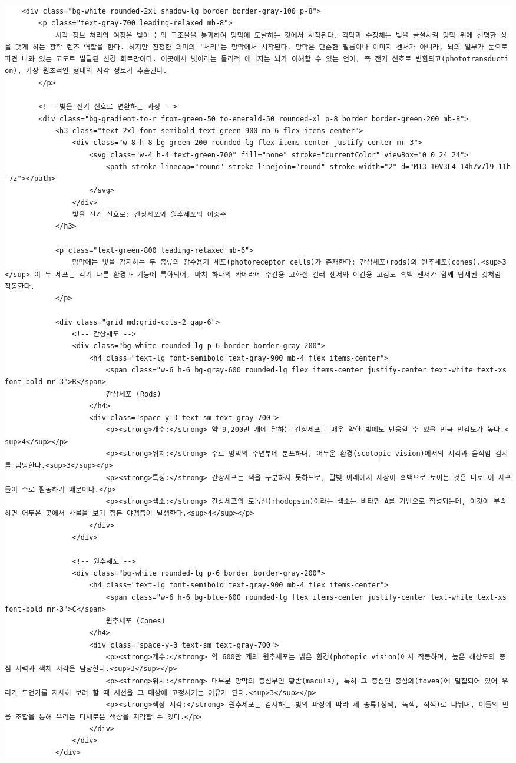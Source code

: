         <div class="bg-white rounded-2xl shadow-lg border border-gray-100 p-8">
            <p class="text-gray-700 leading-relaxed mb-8">
                시각 정보 처리의 여정은 빛이 눈의 구조물을 통과하여 망막에 도달하는 것에서 시작된다. 각막과 수정체는 빛을 굴절시켜 망막 위에 선명한 상을 맺게 하는 광학 렌즈 역할을 한다. 하지만 진정한 의미의 '처리'는 망막에서 시작된다. 망막은 단순한 필름이나 이미지 센서가 아니라, 뇌의 일부가 눈으로 파견 나와 있는 고도로 발달된 신경 회로망이다. 이곳에서 빛이라는 물리적 에너지는 뇌가 이해할 수 있는 언어, 즉 전기 신호로 변환되고(phototransduction), 가장 원초적인 형태의 시각 정보가 추출된다.
            </p>

            <!-- 빛을 전기 신호로 변환하는 과정 -->
            <div class="bg-gradient-to-r from-green-50 to-emerald-50 rounded-xl p-8 border border-green-200 mb-8">
                <h3 class="text-2xl font-semibold text-green-900 mb-6 flex items-center">
                    <div class="w-8 h-8 bg-green-200 rounded-lg flex items-center justify-center mr-3">
                        <svg class="w-4 h-4 text-green-700" fill="none" stroke="currentColor" viewBox="0 0 24 24">
                            <path stroke-linecap="round" stroke-linejoin="round" stroke-width="2" d="M13 10V3L4 14h7v7l9-11h-7z"></path>
                        </svg>
                    </div>
                    빛을 전기 신호로: 간상세포와 원추세포의 이중주
                </h3>
                
                <p class="text-green-800 leading-relaxed mb-6">
                    망막에는 빛을 감지하는 두 종류의 광수용기 세포(photoreceptor cells)가 존재한다: 간상세포(rods)와 원추세포(cones).<sup>3</sup> 이 두 세포는 각기 다른 환경과 기능에 특화되어, 마치 하나의 카메라에 주간용 고화질 컬러 센서와 야간용 고감도 흑백 센서가 함께 탑재된 것처럼 작동한다.
                </p>

                <div class="grid md:grid-cols-2 gap-6">
                    <!-- 간상세포 -->
                    <div class="bg-white rounded-lg p-6 border border-gray-200">
                        <h4 class="text-lg font-semibold text-gray-900 mb-4 flex items-center">
                            <span class="w-6 h-6 bg-gray-600 rounded-lg flex items-center justify-center text-white text-xs font-bold mr-3">R</span>
                            간상세포 (Rods)
                        </h4>
                        <div class="space-y-3 text-sm text-gray-700">
                            <p><strong>개수:</strong> 약 9,200만 개에 달하는 간상세포는 매우 약한 빛에도 반응할 수 있을 만큼 민감도가 높다.<sup>4</sup></p>
                            <p><strong>위치:</strong> 주로 망막의 주변부에 분포하며, 어두운 환경(scotopic vision)에서의 시각과 움직임 감지를 담당한다.<sup>3</sup></p>
                            <p><strong>특징:</strong> 간상세포는 색을 구분하지 못하므로, 달빛 아래에서 세상이 흑백으로 보이는 것은 바로 이 세포들이 주로 활동하기 때문이다.</p>
                            <p><strong>색소:</strong> 간상세포의 로돕신(rhodopsin)이라는 색소는 비타민 A를 기반으로 합성되는데, 이것이 부족하면 어두운 곳에서 사물을 보기 힘든 야맹증이 발생한다.<sup>4</sup></p>
                        </div>
                    </div>

                    <!-- 원추세포 -->
                    <div class="bg-white rounded-lg p-6 border border-gray-200">
                        <h4 class="text-lg font-semibold text-gray-900 mb-4 flex items-center">
                            <span class="w-6 h-6 bg-blue-600 rounded-lg flex items-center justify-center text-white text-xs font-bold mr-3">C</span>
                            원추세포 (Cones)
                        </h4>
                        <div class="space-y-3 text-sm text-gray-700">
                            <p><strong>개수:</strong> 약 600만 개의 원추세포는 밝은 환경(photopic vision)에서 작동하며, 높은 해상도의 중심 시력과 색채 시각을 담당한다.<sup>3</sup></p>
                            <p><strong>위치:</strong> 대부분 망막의 중심부인 황반(macula), 특히 그 중심인 중심와(fovea)에 밀집되어 있어 우리가 무언가를 자세히 보려 할 때 시선을 그 대상에 고정시키는 이유가 된다.<sup>3</sup></p>
                            <p><strong>색상 지각:</strong> 원추세포는 감지하는 빛의 파장에 따라 세 종류(청색, 녹색, 적색)로 나뉘며, 이들의 반응 조합을 통해 우리는 다채로운 색상을 지각할 수 있다.</p>
                        </div>
                    </div>
                </div>
